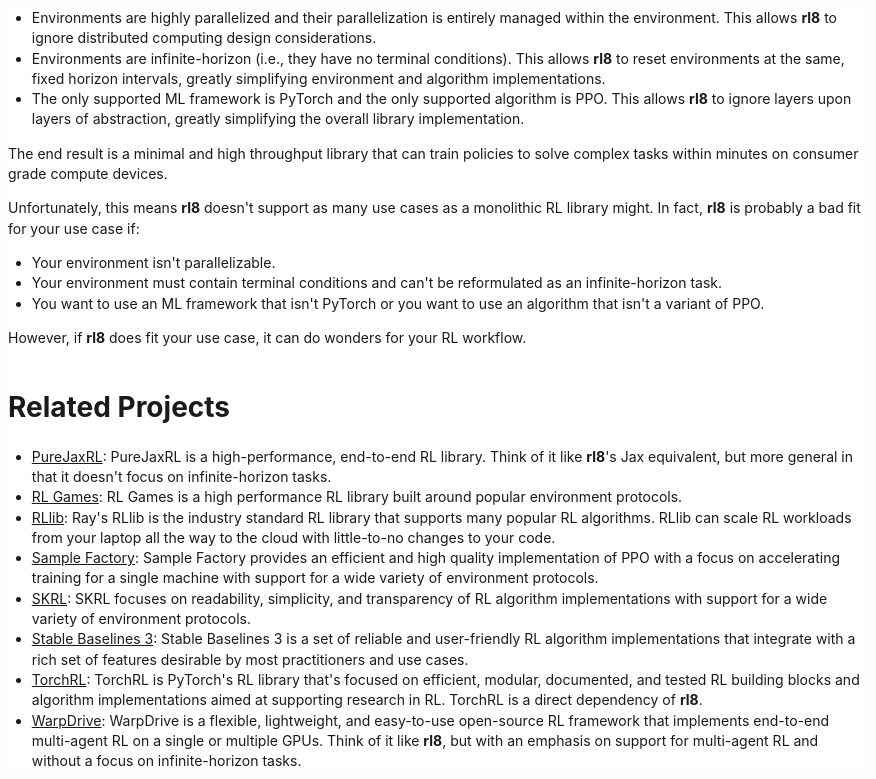 * Environments are highly parallelized and their parallelization is entirely
  managed within the environment. This allows **rl8** to ignore distributed
  computing design considerations.
* Environments are infinite-horizon (i.e., they have no terminal conditions).
  This allows **rl8** to reset environments at the same, fixed horizon
  intervals, greatly simplifying environment and algorithm implementations.
* The only supported ML framework is PyTorch and the only supported algorithm
  is PPO. This allows **rl8** to ignore layers upon layers of abstraction,
  greatly simplifying the overall library implementation.

The end result is a minimal and high throughput library that can train policies
to solve complex tasks within minutes on consumer grade compute devices.

Unfortunately, this means **rl8** doesn't support as many use cases as
a monolithic RL library might. In fact, **rl8** is probably a bad fit for
your use case if:

* Your environment isn't parallelizable.
* Your environment must contain terminal conditions and can't be reformulated
  as an infinite-horizon task.
* You want to use an ML framework that isn't PyTorch or you want to use an
  algorithm that isn't a variant of PPO.

However, if **rl8** does fit your use case, it can do wonders for your
RL workflow.

# Related Projects

* [PureJaxRL][4]: PureJaxRL is a high-performance, end-to-end RL library. Think of
  it like **rl8**'s Jax equivalent, but more general in that it doesn't focus
  on infinite-horizon tasks.
* [RL Games][5]: RL Games is a high performance RL library built around popular
  environment protocols.
* [RLlib][6]: Ray's RLlib is the industry standard RL library that supports many
  popular RL algorithms. RLlib can scale RL workloads from your laptop all the
  way to the cloud with little-to-no changes to your code.
* [Sample Factory][7]: Sample Factory provides an efficient and high quality
  implementation of PPO with a focus on accelerating training for a single machine
  with support for a wide variety of environment protocols.
* [SKRL][8]: SKRL focuses on readability, simplicity, and transparency of RL algorithm
  implementations with support for a wide variety of environment protocols.
* [Stable Baselines 3][9]: Stable Baselines 3 is a set of reliable and user-friendly
  RL algorithm implementations that integrate with a rich set of features desirable
  by most practitioners and use cases.
* [TorchRL][10]: TorchRL is PyTorch's RL library that's focused on efficient, modular,
  documented, and tested RL building blocks and algorithm implementations aimed
  at supporting research in RL. TorchRL is a direct dependency of **rl8**.
* [WarpDrive][11]: WarpDrive is a flexible, lightweight, and easy-to-use open-source
  RL framework that implements end-to-end multi-agent RL on a single or multiple
  GPUs. Think of it like **rl8**, but with an emphasis on support for multi-agent
  RL and without a focus on infinite-horizon tasks.

[1]: https://pytorch.org/docs/stable/amp.html
[2]: https://github.com/theOGognf/rl8/tree/main/examples
[3]: https://github.com/mlflow/mlflow
[4]: https://github.com/luchris429/purejaxrl
[5]: https://github.com/Denys88/rl_games
[6]: https://docs.ray.io/en/latest/rllib/index.html
[7]: https://github.com/alex-petrenko/sample-factory
[8]: https://github.com/Toni-SM/skrl
[9]: https://github.com/DLR-RM/stable-baselines3
[10]: https://github.com/pytorch/rl
[11]: https://github.com/salesforce/warp-drive
[12]: https://raw.githubusercontent.com/theOGognf/rl8/main/docs/_static/rl8-examples-solving-cartpole.png
[13]: https://raw.githubusercontent.com/theOGognf/rl8/main/docs/_static/rl8-logo.png
[14]: https://theogognf.github.io/rl8/build/html/_modules/rl8/env.html#Env
[15]: https://theogognf.github.io/rl8/build/html/_modules/rl8/models/_base.html#GenericModelBase
[16]: https://theogognf.github.io/rl8/build/html/_modules/rl8/distributions.html#Distribution
[17]: https://theogognf.github.io/rl8/build/html/_modules/rl8/policies/_base.html#GenericPolicyBase
[18]: https://theogognf.github.io/rl8/build/html/_modules/rl8/algorithms/_base.html#GenericAlgorithmBase
[19]: https://theogognf.github.io/rl8/build/html/_modules/rl8/trainers/_base.html#GenericTrainerBase
